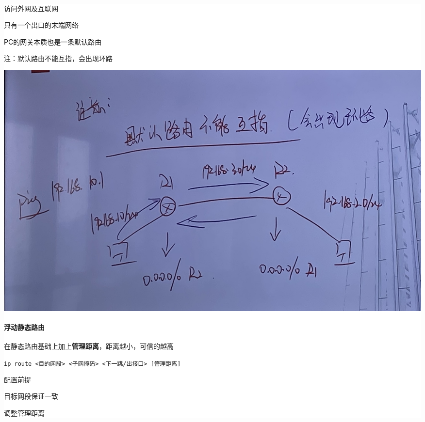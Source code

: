 访问外网及互联网

只有一个出口的末端网络

PC的网关本质也是一条默认路由



注：默认路由不能互指，会出现环路

![互指](./assets/%E4%BA%92%E6%8C%87.jpg)



#### 浮动静态路由

在静态路由基础上加上**管理距离**，距离越小，可信的越高

```
ip route <目的网段> <子网掩码> <下一跳/出接口> [管理距离]
```

配置前提

目标网段保证一致

调整管理距离
